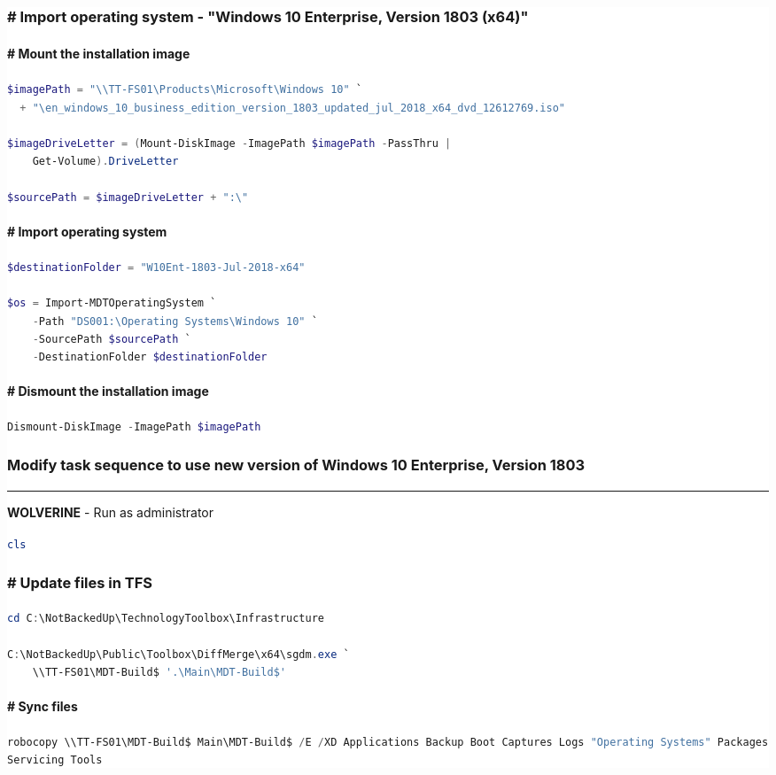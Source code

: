 ### # Import operating system - "Windows 10 Enterprise, Version 1803 (x64)"

#### # Mount the installation image

```PowerShell
$imagePath = "\\TT-FS01\Products\Microsoft\Windows 10" `
  + "\en_windows_10_business_edition_version_1803_updated_jul_2018_x64_dvd_12612769.iso"

$imageDriveLetter = (Mount-DiskImage -ImagePath $imagePath -PassThru |
    Get-Volume).DriveLetter

$sourcePath = $imageDriveLetter + ":\"
```

#### # Import operating system

```PowerShell
$destinationFolder = "W10Ent-1803-Jul-2018-x64"

$os = Import-MDTOperatingSystem `
    -Path "DS001:\Operating Systems\Windows 10" `
    -SourcePath $sourcePath `
    -DestinationFolder $destinationFolder
```

#### # Dismount the installation image

```PowerShell
Dismount-DiskImage -ImagePath $imagePath
```

### Modify task sequence to use new version of Windows 10 Enterprise, Version 1803

---

**WOLVERINE** - Run as administrator

```PowerShell
cls
```

### # Update files in TFS

```PowerShell
cd C:\NotBackedUp\TechnologyToolbox\Infrastructure

C:\NotBackedUp\Public\Toolbox\DiffMerge\x64\sgdm.exe `
    \\TT-FS01\MDT-Build$ '.\Main\MDT-Build$'
```

#### # Sync files

```PowerShell
robocopy \\TT-FS01\MDT-Build$ Main\MDT-Build$ /E /XD Applications Backup Boot Captures Logs "Operating Systems" Packages Servicing Tools
```
